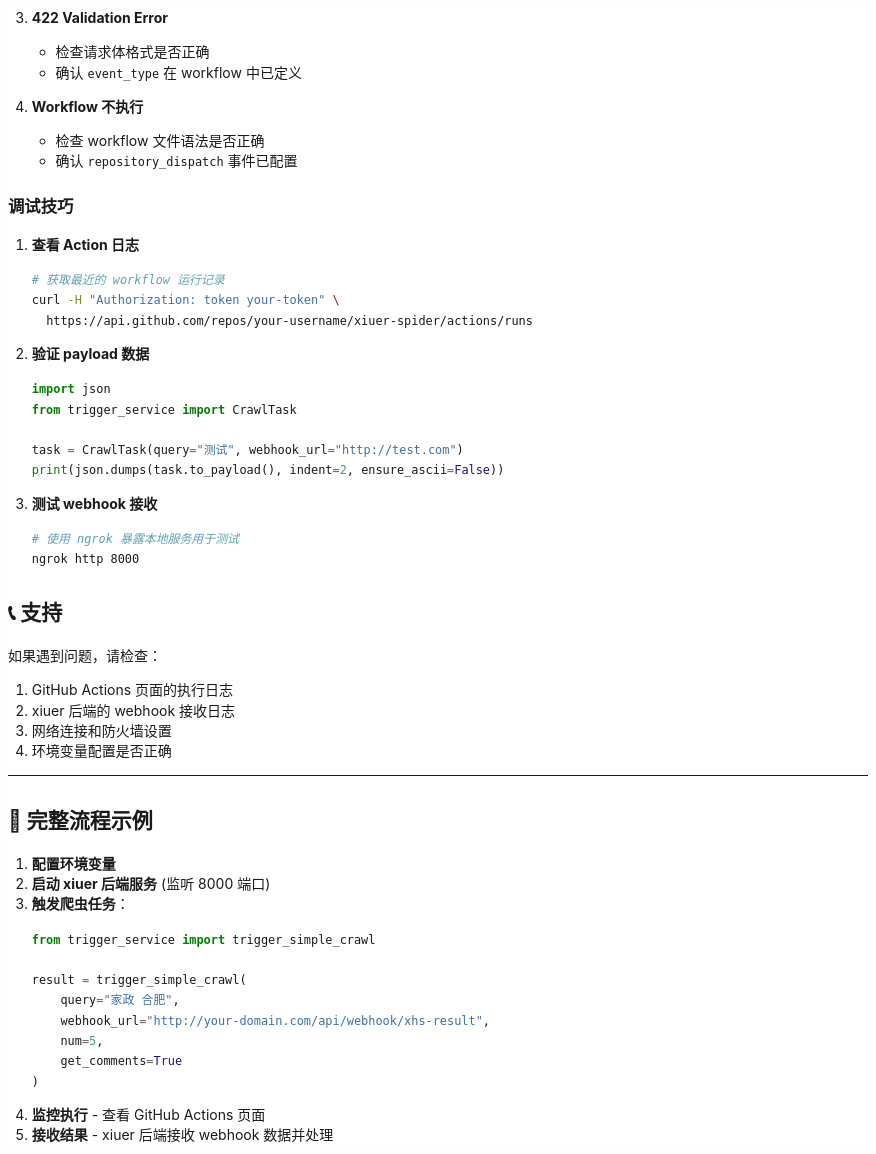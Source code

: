 3. **422 Validation Error**
   - 检查请求体格式是否正确
   - 确认 `event_type` 在 workflow 中已定义

4. **Workflow 不执行**
   - 检查 workflow 文件语法是否正确
   - 确认 `repository_dispatch` 事件已配置

### 调试技巧

1. **查看 Action 日志**
   ```bash
   # 获取最近的 workflow 运行记录
   curl -H "Authorization: token your-token" \
     https://api.github.com/repos/your-username/xiuer-spider/actions/runs
   ```

2. **验证 payload 数据**
   ```python
   import json
   from trigger_service import CrawlTask
   
   task = CrawlTask(query="测试", webhook_url="http://test.com")
   print(json.dumps(task.to_payload(), indent=2, ensure_ascii=False))
   ```

3. **测试 webhook 接收**
   ```bash
   # 使用 ngrok 暴露本地服务用于测试
   ngrok http 8000
   ```

## 📞 支持

如果遇到问题，请检查：

1. GitHub Actions 页面的执行日志
2. xiuer 后端的 webhook 接收日志
3. 网络连接和防火墙设置
4. 环境变量配置是否正确

---

## 🎉 完整流程示例

1. **配置环境变量**
2. **启动 xiuer 后端服务** (监听 8000 端口)
3. **触发爬虫任务**：
   ```python
   from trigger_service import trigger_simple_crawl
   
   result = trigger_simple_crawl(
       query="家政 合肥",
       webhook_url="http://your-domain.com/api/webhook/xhs-result",
       num=5,
       get_comments=True
   )
   ```
4. **监控执行** - 查看 GitHub Actions 页面
5. **接收结果** - xiuer 后端接收 webhook 数据并处理 